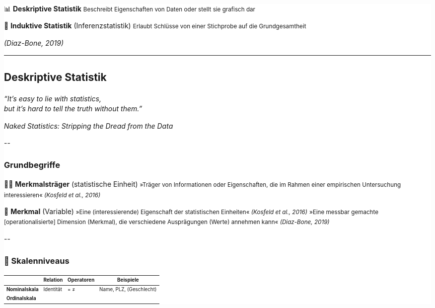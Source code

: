 📊 **Deskriptive Statistik**
<small>Beschreibt Eigenschaften von Daten oder stellt sie grafisch dar</small>



🔮 **Induktive Statistik** (Inferenzstatistik)
<small>Erlaubt Schlüsse von einer Stichprobe auf die Grundgesamtheit</small>



<cite class="note">(Diaz-Bone, 2019)</cite>

---









## Deskriptive Statistik

_“It’s easy to lie with statistics, <br/> but it’s hard to tell the truth without them.”_

<cite class="note" style="color: inherit;">Naked Statistics: Stripping the Dread from the Data</cite>

--

### Grundbegriffe

🧍🏻 **Merkmalsträger** (statistische Einheit)
<small>»Träger von Informationen oder Eigenschaften, die im Rahmen einer empirischen Untersuchung interessieren« <cite>(Kosfeld et al., 2016)</cite></small>



📐 **Merkmal** (Variable)
<small>»Eine (interessierende) Eigenschaft der statistischen Einheiten« <cite>(Kosfeld et al., 2016)</cite></small>
<small>»Eine messbar gemachte [operationalisierte] Dimension (Merkmal), die verschiedene Ausprägungen (Werte) annehmen kann« <cite>(Diaz-Bone, 2019)</cite></small>



--

### 📶 Skalenniveaus









<table style="font-size: 0.7em;">
  <thead>
    <tr>
      <th></th>
      <th>Relation</th>
      <th>Operatoren</th>
      <th>Beispiele</th>
    </tr>
  </thead>
  <tbody>
    <tr class="fragment">
      <td><strong>Nominalskala</strong></td>
      <td>Identität</td>
      <td>= ≠</td>
      <td>Name, PLZ, (Geschlecht)</td>
    </tr>
    <tr class="fragment">
      <td><strong>Ordinalskala</strong></td>